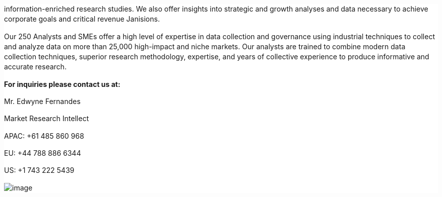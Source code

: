 information-enriched research studies.&nbsp;</span>We also offer insights into strategic and growth analyses and data necessary to achieve corporate goals and critical revenue Janisions.</p><p><span class="">Our 250 Analysts and SMEs offer a high level of expertise in data collection and governance using industrial techniques to collect and analyze data on more than 25,000 high-impact and niche markets. Our analysts are trained to combine modern data collection techniques, superior research methodology, expertise, and years of collective experience to produce informative and accurate research.</span></p><p><strong>For inquiries please contact us at:</strong></p><p>Mr. Edwyne Fernandes</p><p>Market Research Intellect</p><p>APAC: +61 485 860 968</p><p>EU: +44 788 886 6344</p><p>US: +1 743 222 5439</p>
![image](https://github.com/user-attachments/assets/bae7415b-40b5-4571-b67a-09a00c8f87ac)
